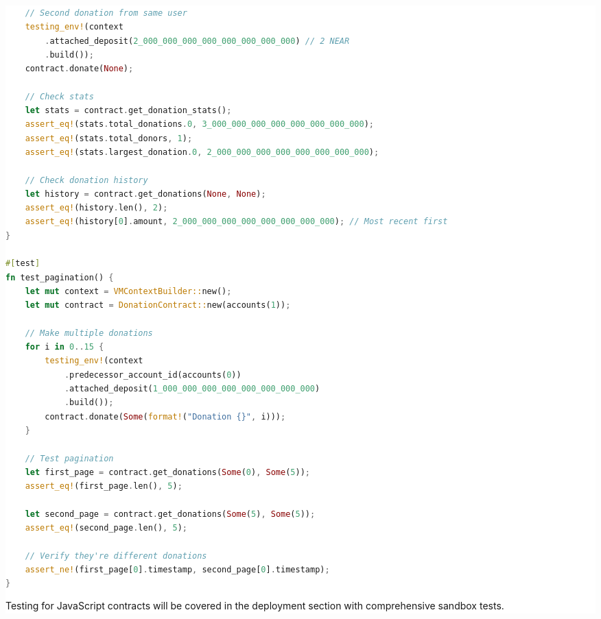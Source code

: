 ```rust
    // Second donation from same user
    testing_env!(context
        .attached_deposit(2_000_000_000_000_000_000_000_000) // 2 NEAR
        .build());
    contract.donate(None);
    
    // Check stats
    let stats = contract.get_donation_stats();
    assert_eq!(stats.total_donations.0, 3_000_000_000_000_000_000_000_000);
    assert_eq!(stats.total_donors, 1);
    assert_eq!(stats.largest_donation.0, 2_000_000_000_000_000_000_000_000);
    
    // Check donation history
    let history = contract.get_donations(None, None);
    assert_eq!(history.len(), 2);
    assert_eq!(history[0].amount, 2_000_000_000_000_000_000_000_000); // Most recent first
}

#[test]
fn test_pagination() {
    let mut context = VMContextBuilder::new();
    let mut contract = DonationContract::new(accounts(1));
    
    // Make multiple donations
    for i in 0..15 {
        testing_env!(context
            .predecessor_account_id(accounts(0))
            .attached_deposit(1_000_000_000_000_000_000_000_000)
            .build());
        contract.donate(Some(format!("Donation {}", i)));
    }
    
    // Test pagination
    let first_page = contract.get_donations(Some(0), Some(5));
    assert_eq!(first_page.len(), 5);
    
    let second_page = contract.get_donations(Some(5), Some(5));
    assert_eq!(second_page.len(), 5);
    
    // Verify they're different donations
    assert_ne!(first_page[0].timestamp, second_page[0].timestamp);
}
```

  </TabItem>
  <TabItem value="js" label="🌐 JavaScript">

Testing for JavaScript contracts will be covered in the deployment section with comprehensive sandbox tests.

  </TabItem>
</Tabs>
